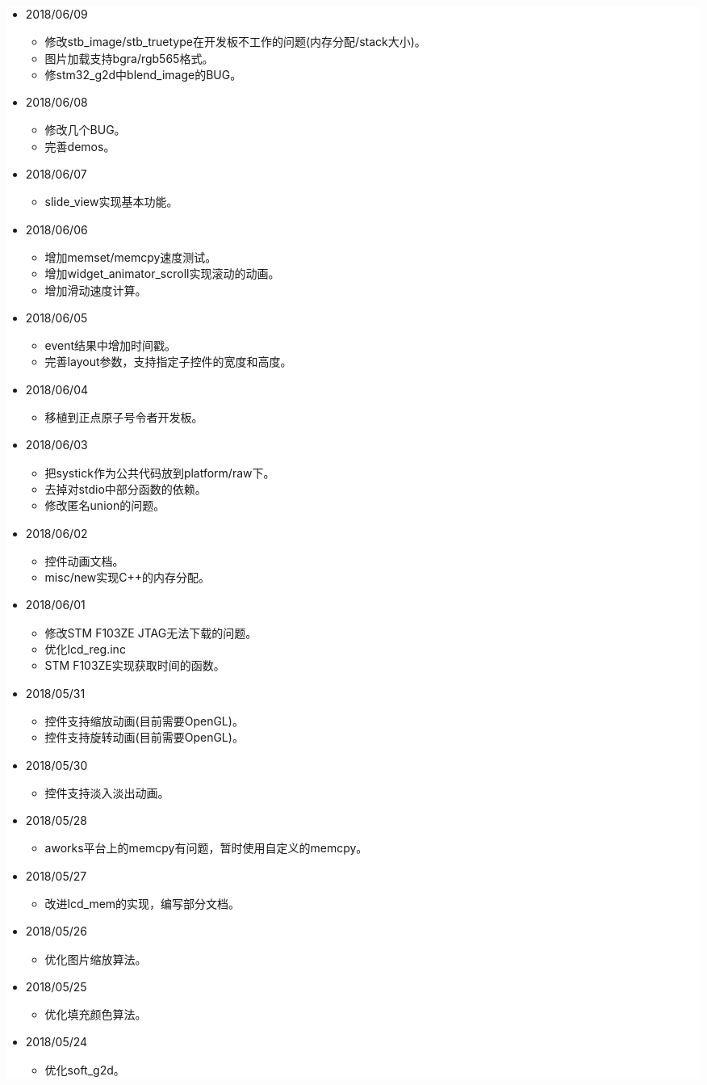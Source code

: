 * 2018/06/09
    * 修改stb\_image/stb\_truetype在开发板不工作的问题(内存分配/stack大小)。
    * 图片加载支持bgra/rgb565格式。
    * 修stm32\_g2d中blend\_image的BUG。

* 2018/06/08
    * 修改几个BUG。
    * 完善demos。

* 2018/06/07
    * slide\_view实现基本功能。

* 2018/06/06
    * 增加memset/memcpy速度测试。
    * 增加widget\_animator\_scroll实现滚动的动画。
    * 增加滑动速度计算。

* 2018/06/05
    * event结果中增加时间戳。
    * 完善layout参数，支持指定子控件的宽度和高度。

* 2018/06/04
    * 移植到正点原子号令者开发板。

* 2018/06/03
    * 把systick作为公共代码放到platform/raw下。
    * 去掉对stdio中部分函数的依赖。
    * 修改匿名union的问题。

* 2018/06/02
    * 控件动画文档。
    * misc/new实现C++的内存分配。

* 2018/06/01
    * 修改STM F103ZE JTAG无法下载的问题。
    * 优化lcd\_reg.inc
    * STM F103ZE实现获取时间的函数。

* 2018/05/31
    * 控件支持缩放动画(目前需要OpenGL)。
    * 控件支持旋转动画(目前需要OpenGL)。

* 2018/05/30
    * 控件支持淡入淡出动画。

* 2018/05/28
    * aworks平台上的memcpy有问题，暂时使用自定义的memcpy。

* 2018/05/27
    * 改进lcd\_mem的实现，编写部分文档。

* 2018/05/26
    * 优化图片缩放算法。

* 2018/05/25
    * 优化填充颜色算法。

* 2018/05/24
    * 优化soft\_g2d。
